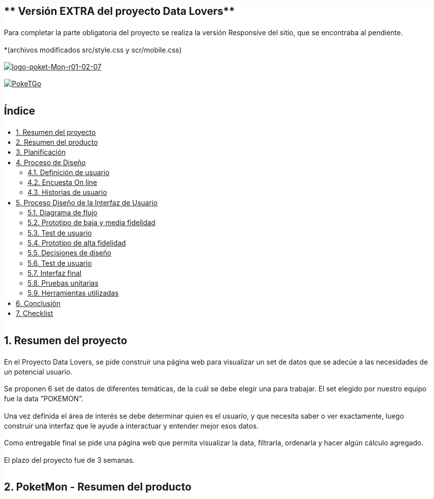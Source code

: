 ## ** Versión EXTRA del proyecto Data Lovers**

Para completar la parte obligatoria del proyecto se realiza la versión Responsive del sitio, que se encontraba al pendiente.

*(archivos modificados src/style.css y scr/mobile.css)



<a  href="https://carolgmonteiro.github.io/SCL010-data-lovers/src/index.html"><img  src="https://i.ibb.co/YDTS0JQ/logo-poket-Mon-r01-02-07.png" alt="logo-poket-Mon-r01-02-07" border="0"></a>

<a href="https://ibb.co/DwDNqtB"><img src="https://i.ibb.co/j3vdpTC/PokeTGo.png" alt="PokeTGo" border="0"></a>

## **Índice**
*  [1. Resumen del proyecto](#resumen-del-proyecto)
*  [2. Resumen del producto](#poketmon-resumen-del-producto)
*  [3. Planificación](#planificacion)
*  [4. Proceso de Diseño](#proceso-de-diseno)
    *  [4.1. Definición de usuario](#definición-de-usuario)
    *  [4.2. Encuesta On line](#encuesta-on-line)
    *  [4.3. Historias de usuario](#historias-de-usuario)
*  [5. Proceso Diseño de la Interfaz de Usuario](#proceso-diseno-de-la-interfaz-de-usuario)
    *  [5.1. Diagrama de flujo](#diagrama-de-flujo)
    *  [5.2. Prototipo de baja y media fidelidad](#prototipo-de-baja-y-media-fidelidad)
    *  [5.3. Test de usuario](#test-de-usuario)
    *  [5.4. Prototipo de alta fidelidad](#prototipo-de-alta-fidelidad)
    *  [5.5. Decisiones de diseño](#decisiones-de-diseno)
    *  [5.6. Test de usuario](#test-de-usuario)
    *  [5.7. Interfaz final](#interfaz-final)
    *  [5.8. Pruebas unitarias](#pruebas-unitarias)
    *  [5.9. Herramientas utilizadas](#herramientas-utilizadas)
*  [6. Conclusión](#conclusion)
*  [7. Checklist](#checklist)

## **1. Resumen del proyecto**

En el Proyecto Data Lovers, se pide construir una página web para visualizar un set de datos que se adecúe a las necesidades de un potencial usuario.

Se proponen 6 set de datos de diferentes temáticas, de la cuál se debe elegir una para trabajar. El set elegido por nuestro equipo fue la data ”POKEMON”.

Una vez definida el área de interés se debe determinar quien es el usuario, y que necesita saber o ver exactamente, luego construir una interfaz que le ayude a interactuar y entender mejor esos datos.

Como entregable final se pide una página web que permita visualizar la data, filtrarla, ordenarla y hacer algún cálculo agregado.

El plazo del proyecto fue de 3 semanas.

## **2. PoketMon - Resumen del producto**
